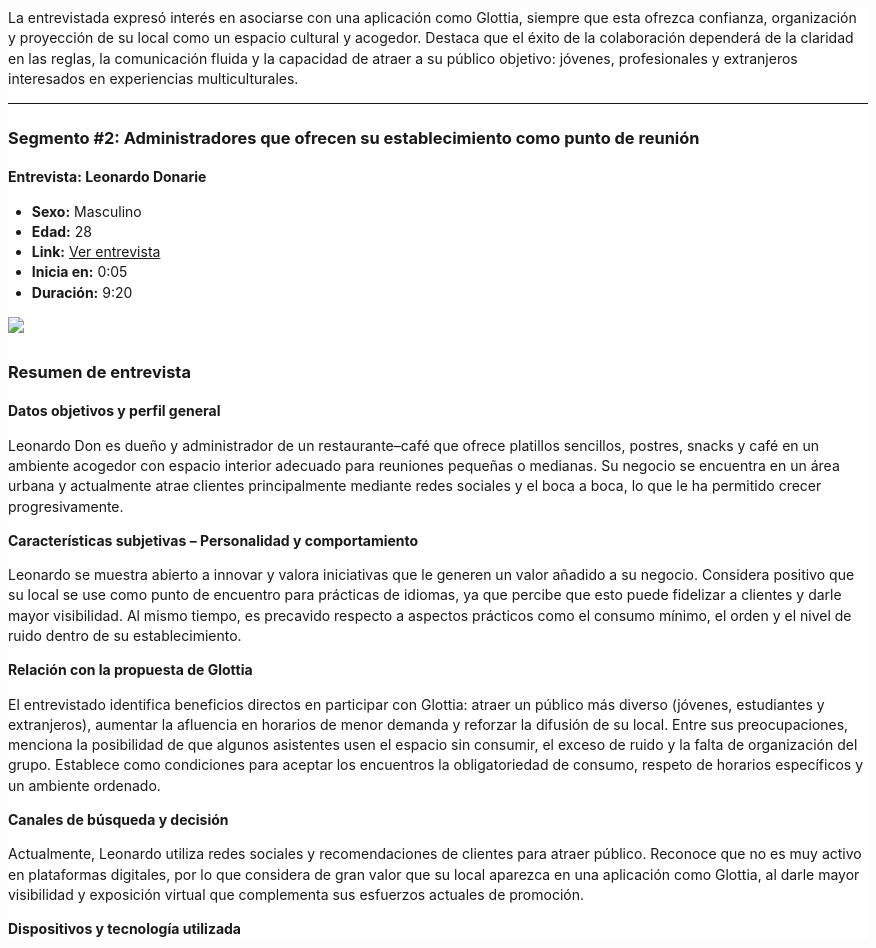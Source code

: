 La entrevistada expresó interés en asociarse con una aplicación como Glottia, siempre que esta ofrezca confianza, organización y proyección de su local como un espacio cultural y acogedor. Destaca que el éxito de la colaboración dependerá de la claridad en las reglas, la comunicación fluida y la capacidad de atraer a su público objetivo: jóvenes, profesionales y extranjeros interesados en experiencias multiculturales.

---

### Segmento #2: Administradores que ofrecen su establecimiento como punto de reunión

**Entrevista: Leonardo Donarie**  
- **Sexo:** Masculino  
- **Edad:** 28  
- **Link:** [Ver entrevista](https://www.youtube.com/watch?v=DZAXVHlCj70)  
- **Inicia en:** 0:05  
- **Duración:** 9:20
  
<img src="https://i.postimg.cc/gJ8222RP/4534rfr.png"/>


### Resumen de entrevista

**Datos objetivos y perfil general**

Leonardo Don es dueño y administrador de un restaurante–café que ofrece platillos sencillos, postres, snacks y café en un ambiente acogedor con espacio interior adecuado para reuniones pequeñas o medianas. Su negocio se encuentra en un área urbana y actualmente atrae clientes principalmente mediante redes sociales y el boca a boca, lo que le ha permitido crecer progresivamente.

**Características subjetivas – Personalidad y comportamiento**

Leonardo se muestra abierto a innovar y valora iniciativas que le generen un valor añadido a su negocio. Considera positivo que su local se use como punto de encuentro para prácticas de idiomas, ya que percibe que esto puede fidelizar a clientes y darle mayor visibilidad. Al mismo tiempo, es precavido respecto a aspectos prácticos como el consumo mínimo, el orden y el nivel de ruido dentro de su establecimiento.

**Relación con la propuesta de Glottia**

El entrevistado identifica beneficios directos en participar con Glottia: atraer un público más diverso (jóvenes, estudiantes y extranjeros), aumentar la afluencia en horarios de menor demanda y reforzar la difusión de su local. Entre sus preocupaciones, menciona la posibilidad de que algunos asistentes usen el espacio sin consumir, el exceso de ruido y la falta de organización del grupo. Establece como condiciones para aceptar los encuentros la obligatoriedad de consumo, respeto de horarios específicos y un ambiente ordenado.

**Canales de búsqueda y decisión**

Actualmente, Leonardo utiliza redes sociales y recomendaciones de clientes para atraer público. Reconoce que no es muy activo en plataformas digitales, por lo que considera de gran valor que su local aparezca en una aplicación como Glottia, al darle mayor visibilidad y exposición virtual que complementa sus esfuerzos actuales de promoción.

**Dispositivos y tecnología utilizada**
